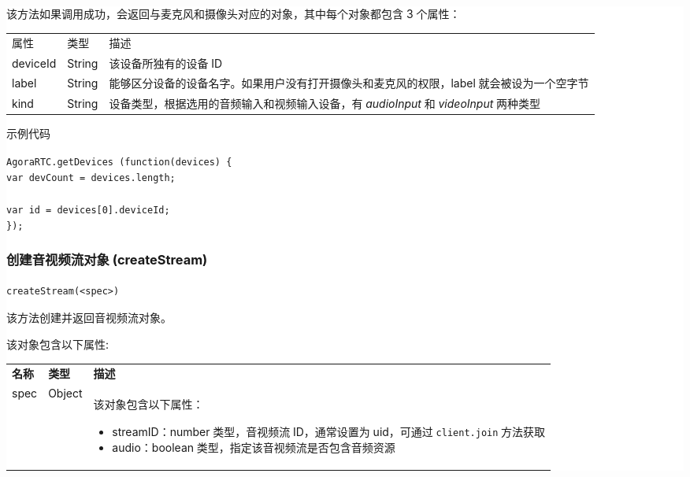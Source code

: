 

该方法如果调用成功，会返回与麦克风和摄像头对应的对象，其中每个对象都包含 3 个属性：

<table>
<colgroup>
<col/>
<col/>
<col/>
</colgroup>
<tbody>
<tr><td>属性</td>
<td>类型</td>
<td>描述</td>
</tr>
<tr><td>deviceId</td>
<td>String</td>
<td>该设备所独有的设备 ID</td>
</tr>
<tr><td>label</td>
<td>String</td>
<td>能够区分设备的设备名字。如果用户没有打开摄像头和麦克风的权限，label 就会被设为一个空字节</td>
</tr>
<tr><td>kind</td>
<td>String</td>
<td>设备类型，根据选用的音频输入和视频输入设备，有 <em>audioInput</em> 和 <em>videoInput</em> 两种类型</td>
</tr>
</tbody>
</table>



示例代码

```
AgoraRTC.getDevices (function(devices) {
var devCount = devices.length;

var id = devices[0].deviceId;
});
```

### 创建音视频流对象 \(createStream\)

```
createStream(<spec>)
```

该方法创建并返回音视频流对象。

该对象包含以下属性:

<table>
<colgroup>
<col/>
<col/>
<col/>
</colgroup>
<tbody>
<tr><td><strong>名称</strong></td>
<td><strong>类型</strong></td>
<td><strong>描述</strong></td>
</tr>
<tr><td>spec</td>
<td>Object</td>
<td><p>该对象包含以下属性：</p>
<ul>
<li>streamID：number 类型，音视频流 ID，通常设置为 uid，可通过 <code><span>client.join</span></code> 方法获取</li>
<li>audio：boolean 类型，指定该音视频流是否包含音频资源</li>